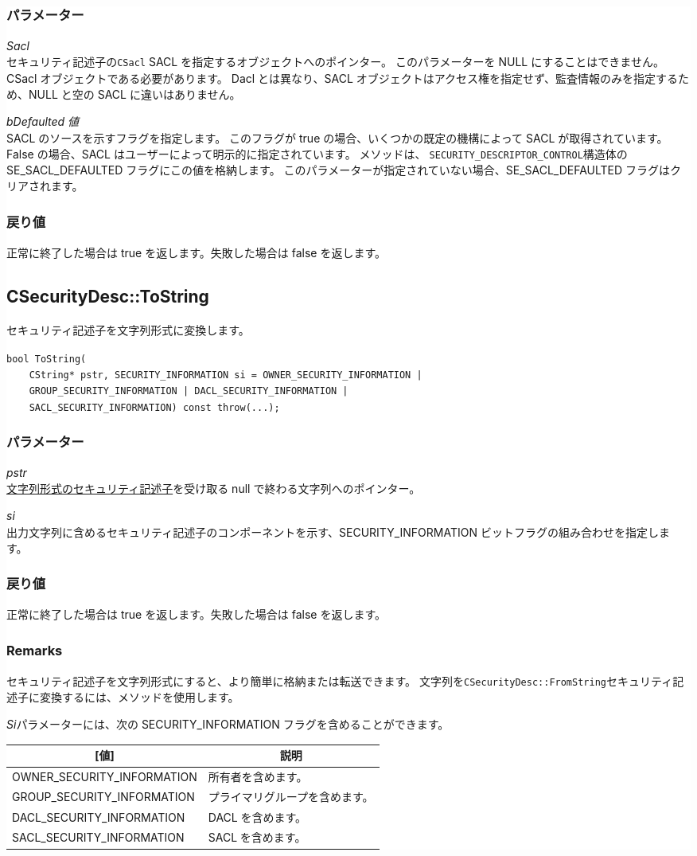 ### <a name="parameters"></a>パラメーター

*Sacl*<br/>
セキュリティ記述子の`CSacl` SACL を指定するオブジェクトへのポインター。 このパラメーターを NULL にすることはできません。 CSacl オブジェクトである必要があります。 Dacl とは異なり、SACL オブジェクトはアクセス権を指定せず、監査情報のみを指定するため、NULL と空の SACL に違いはありません。

*bDefaulted 値*<br/>
SACL のソースを示すフラグを指定します。 このフラグが true の場合、いくつかの既定の機構によって SACL が取得されています。 False の場合、SACL はユーザーによって明示的に指定されています。 メソッドは、 `SECURITY_DESCRIPTOR_CONTROL`構造体の SE_SACL_DEFAULTED フラグにこの値を格納します。 このパラメーターが指定されていない場合、SE_SACL_DEFAULTED フラグはクリアされます。

### <a name="return-value"></a>戻り値

正常に終了した場合は true を返します。失敗した場合は false を返します。

##  <a name="tostring"></a>  CSecurityDesc::ToString

セキュリティ記述子を文字列形式に変換します。

```
bool ToString(
    CString* pstr, SECURITY_INFORMATION si = OWNER_SECURITY_INFORMATION |
    GROUP_SECURITY_INFORMATION | DACL_SECURITY_INFORMATION |
    SACL_SECURITY_INFORMATION) const throw(...);
```

### <a name="parameters"></a>パラメーター

*pstr*<br/>
[文字列形式のセキュリティ記述子](/windows/desktop/SecAuthZ/security-descriptor-string-format)を受け取る null で終わる文字列へのポインター。

*si*<br/>
出力文字列に含めるセキュリティ記述子のコンポーネントを示す、SECURITY_INFORMATION ビットフラグの組み合わせを指定します。

### <a name="return-value"></a>戻り値

正常に終了した場合は true を返します。失敗した場合は false を返します。

### <a name="remarks"></a>Remarks

セキュリティ記述子を文字列形式にすると、より簡単に格納または転送できます。 文字列を`CSecurityDesc::FromString`セキュリティ記述子に変換するには、メソッドを使用します。

*Si*パラメーターには、次の SECURITY_INFORMATION フラグを含めることができます。

|[値]|説明|
|-----------|-------------|
|OWNER_SECURITY_INFORMATION|所有者を含めます。|
|GROUP_SECURITY_INFORMATION|プライマリグループを含めます。|
|DACL_SECURITY_INFORMATION|DACL を含めます。|
|SACL_SECURITY_INFORMATION|SACL を含めます。|
